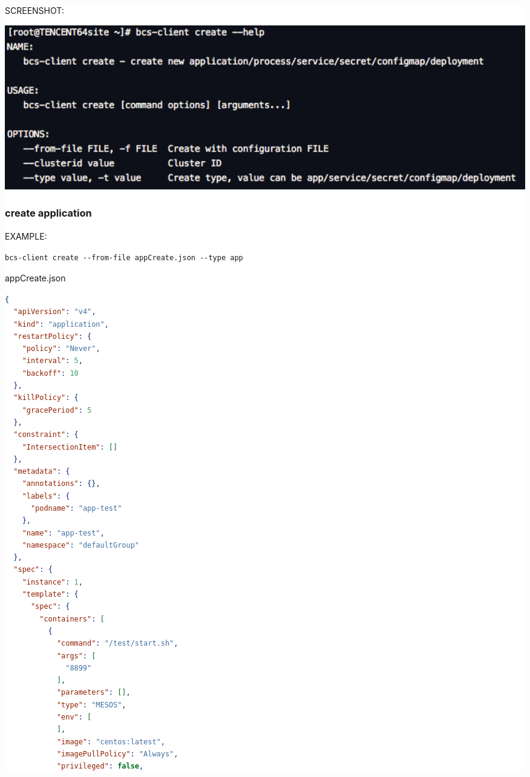 SCREENSHOT:

![](img/create-help.png)

### create application ###

EXAMPLE:

	bcs-client create --from-file appCreate.json --type app

appCreate.json

``` json
{
  "apiVersion": "v4",
  "kind": "application",
  "restartPolicy": {
    "policy": "Never",
    "interval": 5,
    "backoff": 10
  },
  "killPolicy": {
    "gracePeriod": 5
  },
  "constraint": {
    "IntersectionItem": []
  },
  "metadata": {
    "annotations": {},
    "labels": {
      "podname": "app-test"
    },
    "name": "app-test",
    "namespace": "defaultGroup"
  },
  "spec": {
    "instance": 1,
    "template": {
      "spec": {
        "containers": [
          {
            "command": "/test/start.sh",
            "args": [
              "8899"
            ],
            "parameters": [],
            "type": "MESOS",
            "env": [
            ],
            "image": "centos:latest",
            "imagePullPolicy": "Always",
            "privileged": false,
```